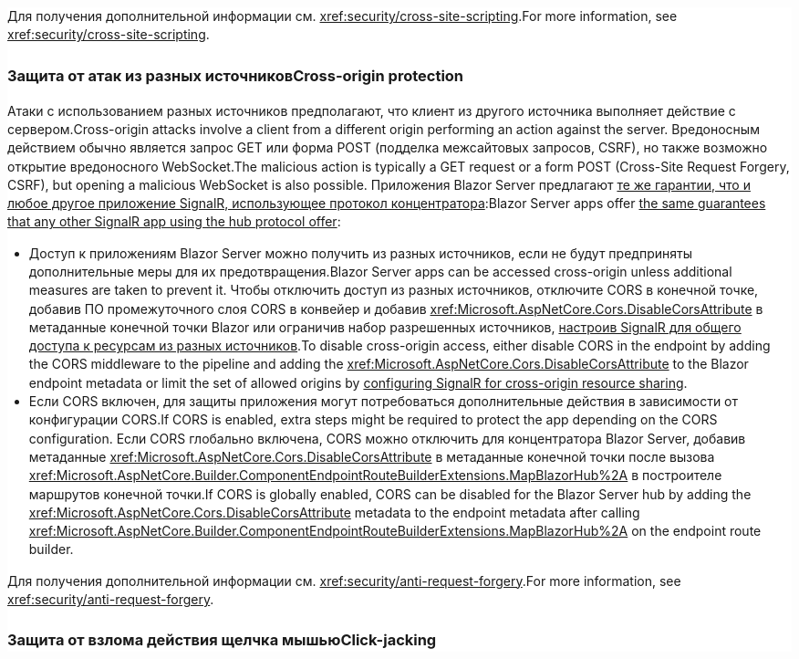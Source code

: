 <span data-ttu-id="a33d5-358">Для получения дополнительной информации см. <xref:security/cross-site-scripting>.</span><span class="sxs-lookup"><span data-stu-id="a33d5-358">For more information, see <xref:security/cross-site-scripting>.</span></span>

### <a name="cross-origin-protection"></a><span data-ttu-id="a33d5-359">Защита от атак из разных источников</span><span class="sxs-lookup"><span data-stu-id="a33d5-359">Cross-origin protection</span></span>

<span data-ttu-id="a33d5-360">Атаки с использованием разных источников предполагают, что клиент из другого источника выполняет действие с сервером.</span><span class="sxs-lookup"><span data-stu-id="a33d5-360">Cross-origin attacks involve a client from a different origin performing an action against the server.</span></span> <span data-ttu-id="a33d5-361">Вредоносным действием обычно является запрос GET или форма POST (подделка межсайтовых запросов, CSRF), но также возможно открытие вредоносного WebSocket.</span><span class="sxs-lookup"><span data-stu-id="a33d5-361">The malicious action is typically a GET request or a form POST (Cross-Site Request Forgery, CSRF), but opening a malicious WebSocket is also possible.</span></span> <span data-ttu-id="a33d5-362">Приложения Blazor Server предлагают [те же гарантии, что и любое другое приложение SignalR, использующее протокол концентратора](xref:signalr/security):</span><span class="sxs-lookup"><span data-stu-id="a33d5-362">Blazor Server apps offer [the same guarantees that any other SignalR app using the hub protocol offer](xref:signalr/security):</span></span>

* <span data-ttu-id="a33d5-363">Доступ к приложениям Blazor Server можно получить из разных источников, если не будут предприняты дополнительные меры для их предотвращения.</span><span class="sxs-lookup"><span data-stu-id="a33d5-363">Blazor Server apps can be accessed cross-origin unless additional measures are taken to prevent it.</span></span> <span data-ttu-id="a33d5-364">Чтобы отключить доступ из разных источников, отключите CORS в конечной точке, добавив ПО промежуточного слоя CORS в конвейер и добавив <xref:Microsoft.AspNetCore.Cors.DisableCorsAttribute> в метаданные конечной точки Blazor или ограничив набор разрешенных источников, [настроив SignalR для общего доступа к ресурсам из разных источников](xref:signalr/security#cross-origin-resource-sharing).</span><span class="sxs-lookup"><span data-stu-id="a33d5-364">To disable cross-origin access, either disable CORS in the endpoint by adding the CORS middleware to the pipeline and adding the <xref:Microsoft.AspNetCore.Cors.DisableCorsAttribute> to the Blazor endpoint metadata or limit the set of allowed origins by [configuring SignalR for cross-origin resource sharing](xref:signalr/security#cross-origin-resource-sharing).</span></span>
* <span data-ttu-id="a33d5-365">Если CORS включен, для защиты приложения могут потребоваться дополнительные действия в зависимости от конфигурации CORS.</span><span class="sxs-lookup"><span data-stu-id="a33d5-365">If CORS is enabled, extra steps might be required to protect the app depending on the CORS configuration.</span></span> <span data-ttu-id="a33d5-366">Если CORS глобально включена, CORS можно отключить для концентратора Blazor Server, добавив метаданные <xref:Microsoft.AspNetCore.Cors.DisableCorsAttribute> в метаданные конечной точки после вызова <xref:Microsoft.AspNetCore.Builder.ComponentEndpointRouteBuilderExtensions.MapBlazorHub%2A> в построителе маршрутов конечной точки.</span><span class="sxs-lookup"><span data-stu-id="a33d5-366">If CORS is globally enabled, CORS can be disabled for the Blazor Server hub by adding the <xref:Microsoft.AspNetCore.Cors.DisableCorsAttribute> metadata to the endpoint metadata after calling <xref:Microsoft.AspNetCore.Builder.ComponentEndpointRouteBuilderExtensions.MapBlazorHub%2A> on the endpoint route builder.</span></span>

<span data-ttu-id="a33d5-367">Для получения дополнительной информации см. <xref:security/anti-request-forgery>.</span><span class="sxs-lookup"><span data-stu-id="a33d5-367">For more information, see <xref:security/anti-request-forgery>.</span></span>

### <a name="click-jacking"></a><span data-ttu-id="a33d5-368">Защита от взлома действия щелчка мышью</span><span class="sxs-lookup"><span data-stu-id="a33d5-368">Click-jacking</span></span>
